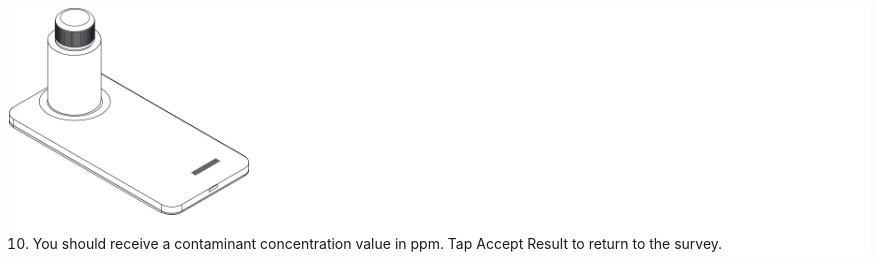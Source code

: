 <img src="images/9-test.jpg" width="240">
<br>

10. You should receive a contaminant concentration value in ppm. Tap Accept Result to return to the survey.<br>
